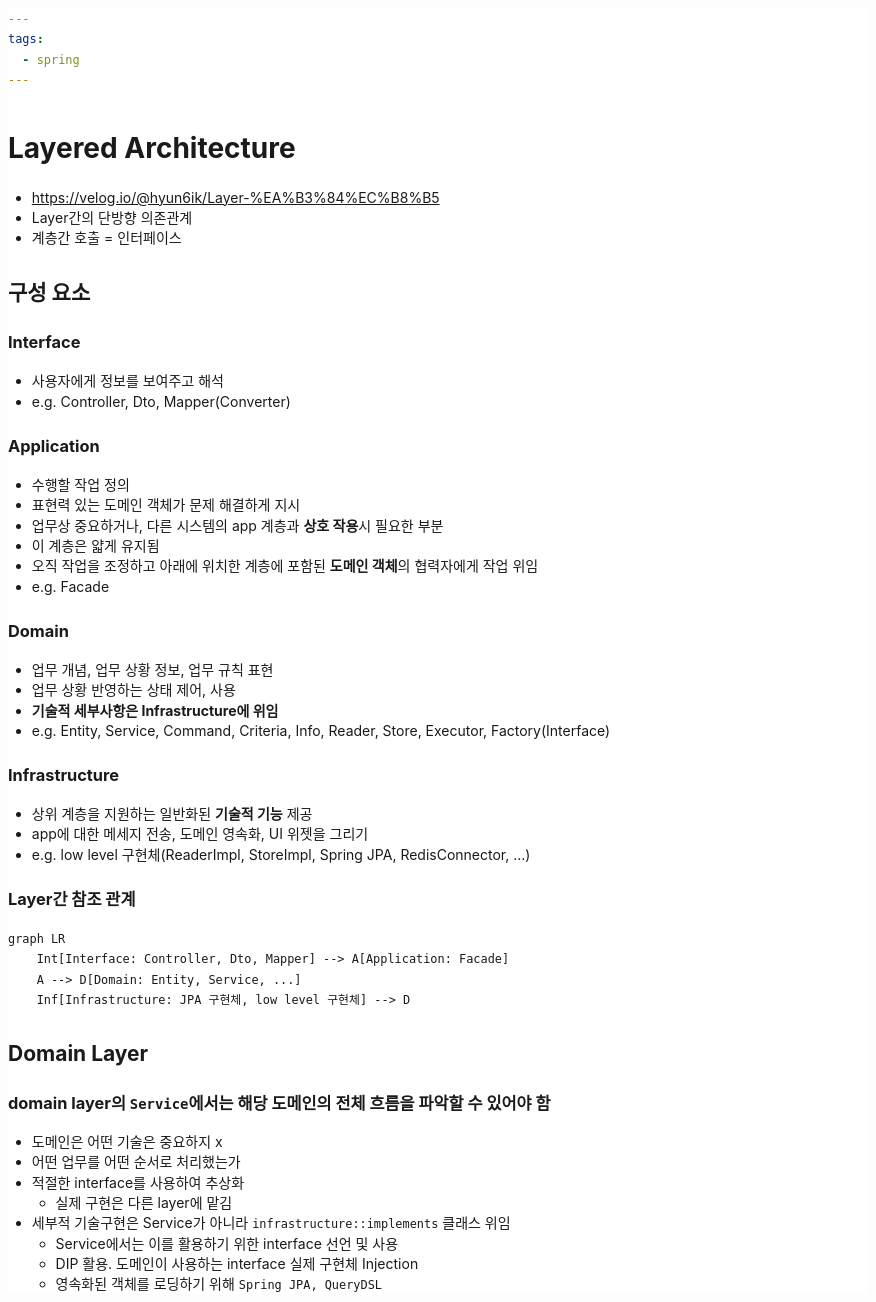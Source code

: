 ```yaml
---
tags:
  - spring
---
```


# Layered Architecture
- https://velog.io/@hyun6ik/Layer-%EA%B3%84%EC%B8%B5
- Layer간의 단방향 의존관계
- 계층간 호출 = 인터페이스

## 구성 요소
### Interface
- 사용자에게 정보를 보여주고 해석
- e.g. Controller, Dto, Mapper(Converter)

### Application
- 수행할 작업 정의
- 표현력 있는 도메인 객체가 문제 해결하게 지시
- 업무상 중요하거나, 다른 시스템의 app 계층과 **상호 작용**시 필요한 부분
- 이 계층은 얇게 유지됨
- 오직 작업을 조정하고 아래에 위치한 계층에 포함된 **도메인 객체**의 협력자에게 작업 위임
- e.g. Facade

### Domain
- 업무 개념, 업무 상황 정보, 업무 규칙 표현
- 업무 상황 반영하는 상태 제어, 사용
- **기술적 세부사항은 Infrastructure에 위임**
- e.g. Entity, Service, Command, Criteria, Info, Reader, Store, Executor, Factory(Interface)

### Infrastructure
- 상위 계층을 지원하는 일반화된 **기술적 기능** 제공
- app에 대한 메세지 전송, 도메인 영속화, UI 위젯을 그리기
- e.g. low level 구현체(ReaderImpl, StoreImpl, Spring JPA, RedisConnector, ...)

### Layer간 참조 관계
```mermaid
graph LR
    Int[Interface: Controller, Dto, Mapper] --> A[Application: Facade]
    A --> D[Domain: Entity, Service, ...]
    Inf[Infrastructure: JPA 구현체, low level 구현체] --> D
```

## Domain Layer
### domain layer의 `Service`에서는 **해당 도메인의 전체 흐름**을 파악할 수 있어야 함
- 도메인은 어떤 기술은 중요하지 x
- 어떤 업무를 어떤 순서로 처리했는가
- 적절한 interface를 사용하여 추상화
  - 실제 구현은 다른 layer에 맡김
- 세부적 기술구현은 Service가 아니라 `infrastructure::implements` 클래스 위임
  - Service에서는 이를 활용하기 위한 interface 선언 및 사용
  - DIP 활용. 도메인이 사용하는 interface 실제 구현체 Injection
  - 영속화된 객체를 로딩하기 위해 `Spring JPA, QueryDSL`
